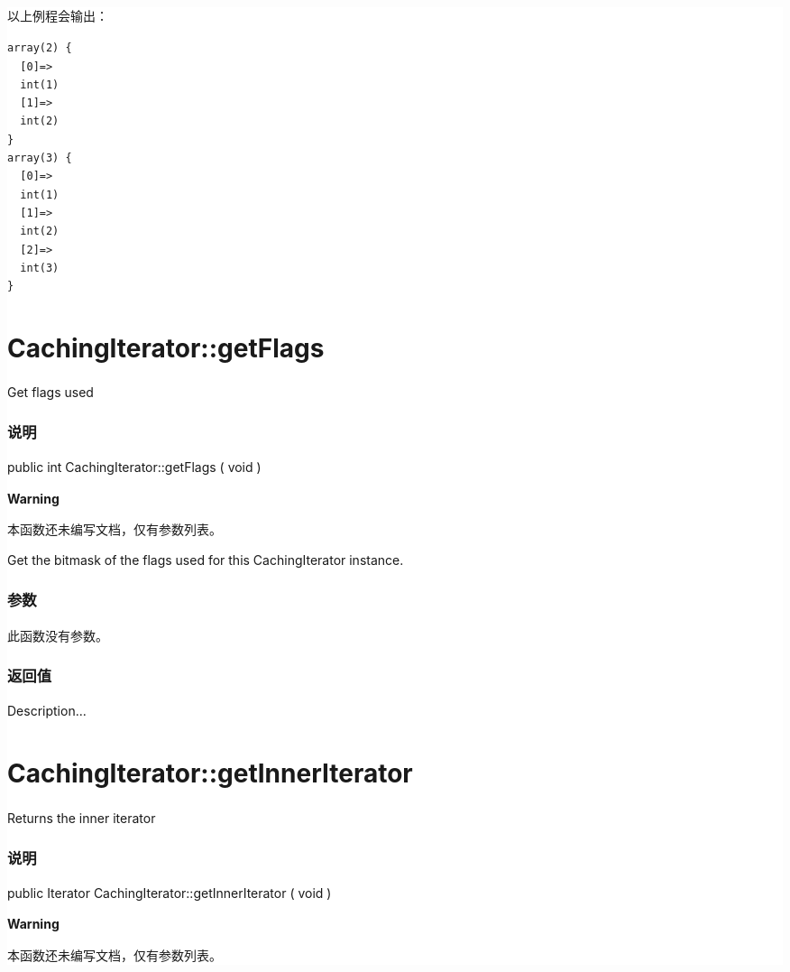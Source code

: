 以上例程会输出：

    array(2) {
      [0]=>
      int(1)
      [1]=>
      int(2)
    }
    array(3) {
      [0]=>
      int(1)
      [1]=>
      int(2)
      [2]=>
      int(3)
    }

CachingIterator::getFlags
=========================

Get flags used

### 说明

<span class="modifier">public</span> <span class="type">int</span> <span
class="methodname">CachingIterator::getFlags</span> ( <span
class="methodparam">void</span> )

**Warning**

本函数还未编写文档，仅有参数列表。

Get the bitmask of the flags used for this CachingIterator instance.

### 参数

此函数没有参数。

### 返回值

Description...

CachingIterator::getInnerIterator
=================================

Returns the inner iterator

### 说明

<span class="modifier">public</span> <span class="type">Iterator</span>
<span class="methodname">CachingIterator::getInnerIterator</span> (
<span class="methodparam">void</span> )

**Warning**

本函数还未编写文档，仅有参数列表。
